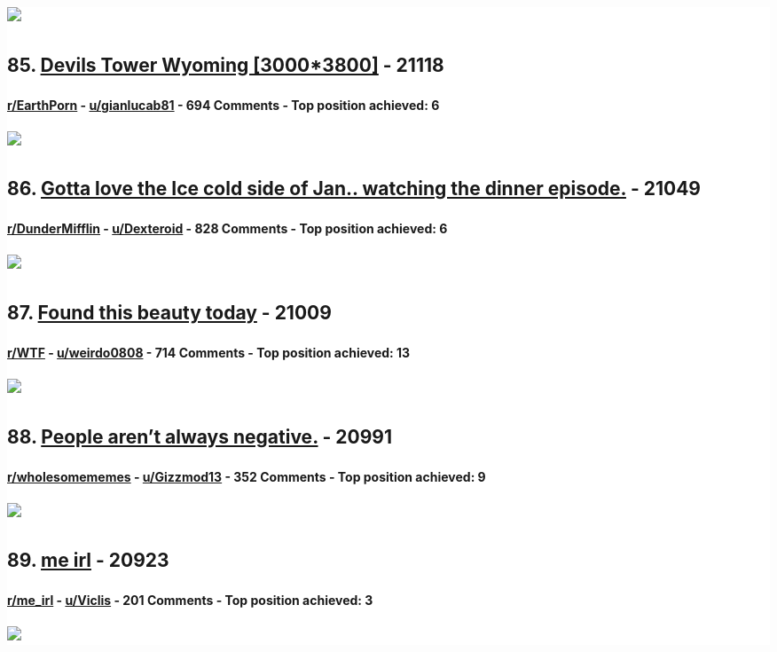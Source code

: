 <a href="https://v.redd.it/qc09tmw1chn11"><img src="https://b.thumbs.redditmedia.com/5oV1NnYcbtdGKxwl8umkO-3GuP8AaQPM2dbd_4N03TA.jpg"></img></a>

## 85. [Devils Tower Wyoming [3000*3800]](http://reddit.com/r/EarthPorn/comments/9hj9g0/devils_tower_wyoming_30003800/) - 21118
#### [r/EarthPorn](http://reddit.com/r/EarthPorn) - [u/gianlucab81](http://reddit.com/u/gianlucab81) - 694 Comments - Top position achieved: 6

<a href="https://i.redd.it/bpowrmtaqgn11.jpg"><img src="https://a.thumbs.redditmedia.com/fw7iVg0S3cZ_7unuYuvYR2yf9n3LI9KKnmhWs7kBjK8.jpg"></img></a>

## 86. [Gotta love the Ice cold side of Jan.. watching the dinner episode.](http://reddit.com/r/DunderMifflin/comments/9hfcr1/gotta_love_the_ice_cold_side_of_jan_watching_the/) - 21049
#### [r/DunderMifflin](http://reddit.com/r/DunderMifflin) - [u/Dexteroid](http://reddit.com/u/Dexteroid) - 828 Comments - Top position achieved: 6

<a href="https://i.redd.it/d37lr852cen11.jpg"><img src="https://a.thumbs.redditmedia.com/ySNQZSyHdwsk8AknHMZ0CLOWljEPlRE4OLWdosA9254.jpg"></img></a>

## 87. [Found this beauty today](http://reddit.com/r/WTF/comments/9hhx7s/found_this_beauty_today/) - 21009
#### [r/WTF](http://reddit.com/r/WTF) - [u/weirdo0808](http://reddit.com/u/weirdo0808) - 714 Comments - Top position achieved: 13

<a href="https://i.redd.it/1v4140nqxfn11.jpg"><img src="https://b.thumbs.redditmedia.com/ft7hS0s6LVwkIISZfzFDVl8shNwdFt3nWvZAiV3hFno.jpg"></img></a>

## 88. [People aren’t always negative.](http://reddit.com/r/wholesomememes/comments/9hdj47/people_arent_always_negative/) - 20991
#### [r/wholesomememes](http://reddit.com/r/wholesomememes) - [u/Gizzmod13](http://reddit.com/u/Gizzmod13) - 352 Comments - Top position achieved: 9

<a href="https://i.redd.it/ofr7r855tcn11.jpg"><img src="https://b.thumbs.redditmedia.com/aTsSRXpqCH8gJ2iIdTM4v0PLj0K2PX6XqadoHfVdA3M.jpg"></img></a>

## 89. [me irl](http://reddit.com/r/me_irl/comments/9hjzcg/me_irl/) - 20923
#### [r/me_irl](http://reddit.com/r/me_irl) - [u/Viclis](http://reddit.com/u/Viclis) - 201 Comments - Top position achieved: 3

<a href="https://i.redd.it/iacyg6ow6hn11.jpg"><img src="https://b.thumbs.redditmedia.com/owN3XYUnLEpcMbnpfN90Sy8MiedCzX-ZKVfYW6ubKfo.jpg"></img></a>
